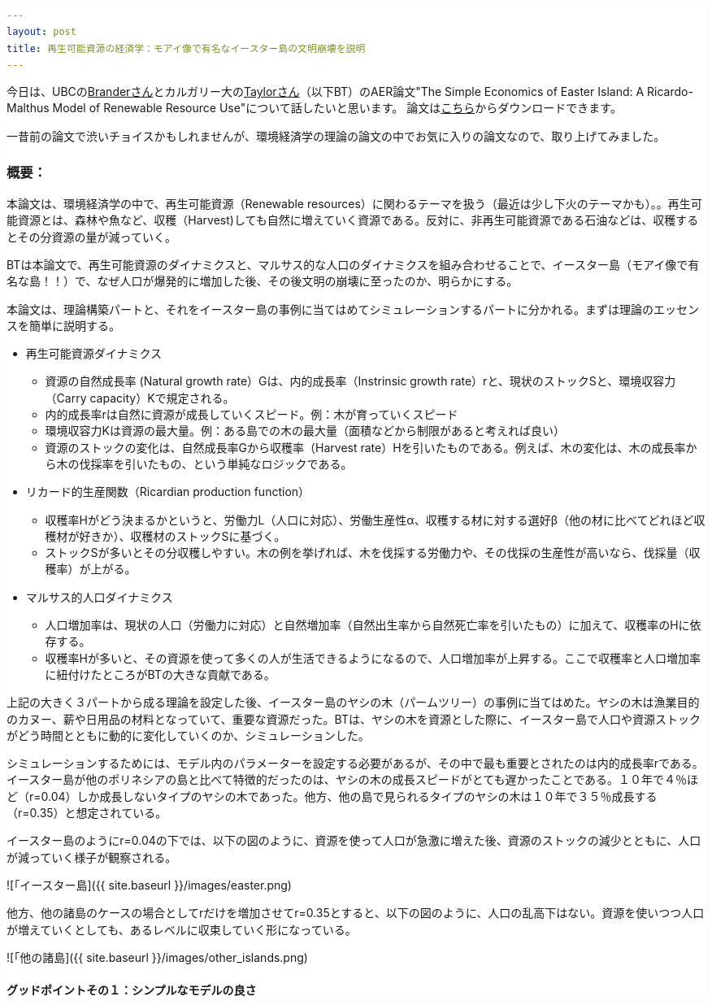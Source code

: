 ```yaml
---
layout: post
title: 再生可能資源の経済学：モアイ像で有名なイースター島の文明崩壊を説明
---
```


今日は、UBCの[Branderさん](https://www.sauder.ubc.ca/people/james-brander)とカルガリー大の[Taylorさん](https://www.mstaylor1.org/)（以下BT）のAER論文"The Simple Economics of Easter Island: A Ricardo-Malthus Model of Renewable Resource Use"について話したいと思います。
論文は[こちら](https://www.jstor.org/stable/116821)からダウンロードできます。

一昔前の論文で渋いチョイスかもしれませんが、環境経済学の理論の論文の中でお気に入りの論文なので、取り上げてみました。

### **概要：**

本論文は、環境経済学の中で、再生可能資源（Renewable resources）に関わるテーマを扱う（最近は少し下火のテーマかも）。。再生可能資源とは、森林や魚など、収穫（Harvest)しても自然に増えていく資源である。反対に、非再生可能資源である石油などは、収穫するとその分資源の量が減っていく。

BTは本論文で、再生可能資源のダイナミクスと、マルサス的な人口のダイナミクスを組み合わせることで、イースター島（モアイ像で有名な島！！）で、なぜ人口が爆発的に増加した後、その後文明の崩壊に至ったのか、明らかにする。

本論文は、理論構築パートと、それをイースター島の事例に当てはめてシミュレーションするパートに分かれる。まずは理論のエッセンスを簡単に説明する。

+ 再生可能資源ダイナミクス
  - 資源の自然成長率 (Natural growth rate）Gは、内的成長率（Instrinsic growth rate）rと、現状のストックSと、環境収容力（Carry capacity）Kで規定される。
  - 内的成長率rは自然に資源が成長していくスピード。例：木が育っていくスピード
  - 環境収容力Kは資源の最大量。例：ある島での木の最大量（面積などから制限があると考えれば良い）
  - 資源のストックの変化は、自然成長率Gから収穫率（Harvest rate）Hを引いたものである。例えば、木の変化は、木の成長率から木の伐採率を引いたもの、という単純なロジックである。

+ リカード的生産関数（Ricardian production function）
  - 収穫率Hがどう決まるかというと、労働力L（人口に対応）、労働生産性α、収穫する材に対する選好β（他の材に比べてどれほど収穫材が好きか）、収穫材のストックSに基づく。
  - ストックSが多いとその分収穫しやすい。木の例を挙げれば、木を伐採する労働力や、その伐採の生産性が高いなら、伐採量（収穫率）が上がる。

+ マルサス的人口ダイナミクス
  - 人口増加率は、現状の人口（労働力に対応）と自然増加率（自然出生率から自然死亡率を引いたもの）に加えて、収穫率のHに依存する。
  - 収穫率Hが多いと、その資源を使って多くの人が生活できるようになるので、人口増加率が上昇する。ここで収穫率と人口増加率に紐付けたところがBTの大きな貢献である。

上記の大きく３パートから成る理論を設定した後、イースター島のヤシの木（パームツリー）の事例に当てはめた。ヤシの木は漁業目的のカヌー、薪や日用品の材料となっていて、重要な資源だった。BTは、ヤシの木を資源とした際に、イースター島で人口や資源ストックがどう時間とともに動的に変化していくのか、シミュレーションした。

シミュレーションするためには、モデル内のパラメーターを設定する必要があるが、その中で最も重要とされたのは内的成長率rである。イースター島が他のポリネシアの島と比べて特徴的だったのは、ヤシの木の成長スピードがとても遅かったことである。１０年で４％ほど（r=0.04）しか成長しないタイプのヤシの木であった。他方、他の島で見られるタイプのヤシの木は１０年で３５％成長する（r=0.35）と想定されている。

イースター島のようにr=0.04の下では、以下の図のように、資源を使って人口が急激に増えた後、資源のストックの減少とともに、人口が減っていく様子が観察される。

![「イースター島]({{ site.baseurl }}/images/easter.png)

他方、他の諸島のケースの場合としてrだけを増加させてr=0.35とすると、以下の図のように、人口の乱高下はない。資源を使いつつ人口が増えていくとしても、あるレベルに収束していく形になっている。

![「他の諸島]({{ site.baseurl }}/images/other_islands.png)

#### **グッドポイントその１：シンプルなモデルの良さ**
